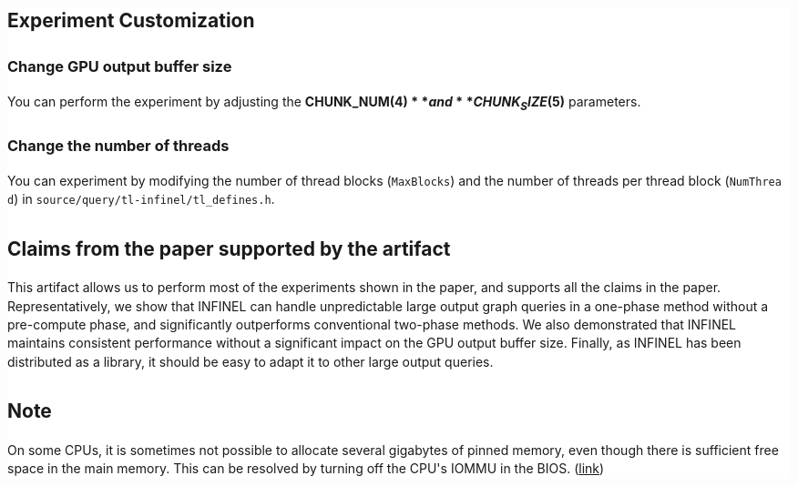Experiment Customization
--------

### Change GPU output buffer size

You can perform the experiment by adjusting the **CHUNK_NUM($4)** and **CHUNK_SIZE($5)** parameters.

### Change the number of threads

You can experiment by modifying the number of thread blocks (`MaxBlocks`) and the number of threads per thread block (`NumThread`)  in `source/query/tl-infinel/tl_defines.h`.



Claims from the paper supported by the artifact
--------
This artifact allows us to perform most of the experiments shown in the paper, and supports all the claims in the paper. Representatively, we show that INFINEL can handle unpredictable large output graph queries in a one-phase method without a pre-compute phase, and significantly outperforms conventional two-phase methods. We also demonstrated that INFINEL maintains consistent performance without a significant impact on the GPU output buffer size. Finally, as INFINEL has been distributed as a library, it should be easy to adapt it to other large output queries.


Note
--------

On some CPUs, it is sometimes not possible to allocate several gigabytes of pinned memory, even though there is sufficient free space in the main memory. This can be resolved by turning off the CPU's IOMMU in the BIOS. ([link](https://forums.developer.nvidia.com/t/kernel-call-trace-observed-when-calling-cudafreehost-cudahostalloc-for-buffers-on-amd-cpu-with-nvi/72930/3))
